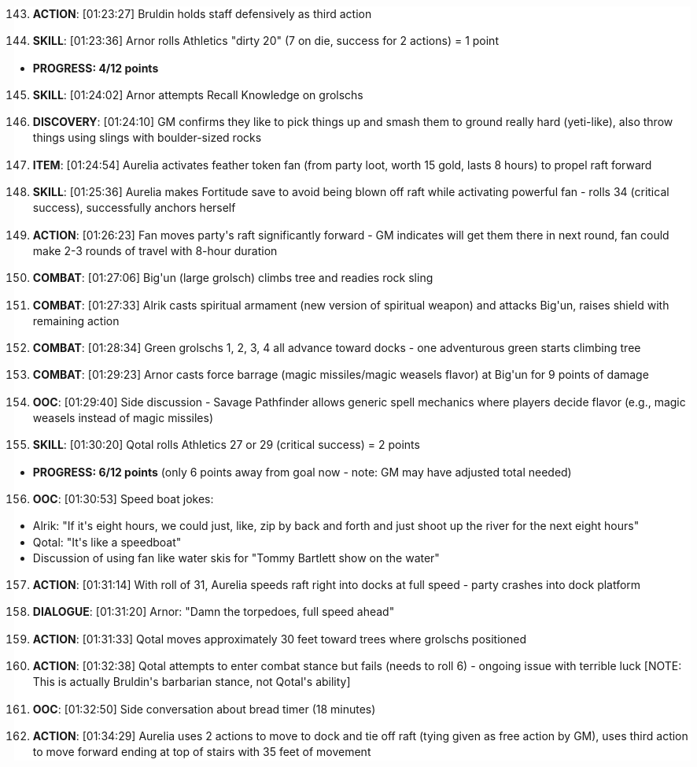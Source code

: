 143. **ACTION**: [01:23:27] Bruldin holds staff defensively as third action

144. **SKILL**: [01:23:36] Arnor rolls Athletics "dirty 20" (7 on die, success for 2 actions) = 1 point
   - **PROGRESS: 4/12 points**

145. **SKILL**: [01:24:02] Arnor attempts Recall Knowledge on grolschs

146. **DISCOVERY**: [01:24:10] GM confirms they like to pick things up and smash them to ground really hard (yeti-like), also throw things using slings with boulder-sized rocks

147. **ITEM**: [01:24:54] Aurelia activates feather token fan (from party loot, worth 15 gold, lasts 8 hours) to propel raft forward

148. **SKILL**: [01:25:36] Aurelia makes Fortitude save to avoid being blown off raft while activating powerful fan - rolls 34 (critical success), successfully anchors herself

149. **ACTION**: [01:26:23] Fan moves party's raft significantly forward - GM indicates will get them there in next round, fan could make 2-3 rounds of travel with 8-hour duration

150. **COMBAT**: [01:27:06] Big'un (large grolsch) climbs tree and readies rock sling

151. **COMBAT**: [01:27:33] Alrik casts spiritual armament (new version of spiritual weapon) and attacks Big'un, raises shield with remaining action

152. **COMBAT**: [01:28:34] Green grolschs 1, 2, 3, 4 all advance toward docks - one adventurous green starts climbing tree

153. **COMBAT**: [01:29:23] Arnor casts force barrage (magic missiles/magic weasels flavor) at Big'un for 9 points of damage

154. **OOC**: [01:29:40] Side discussion - Savage Pathfinder allows generic spell mechanics where players decide flavor (e.g., magic weasels instead of magic missiles)

155. **SKILL**: [01:30:20] Qotal rolls Athletics 27 or 29 (critical success) = 2 points
   - **PROGRESS: 6/12 points** (only 6 points away from goal now - note: GM may have adjusted total needed)

156. **OOC**: [01:30:53] Speed boat jokes:
   - Alrik: "If it's eight hours, we could just, like, zip by back and forth and just shoot up the river for the next eight hours"
   - Qotal: "It's like a speedboat"
   - Discussion of using fan like water skis for "Tommy Bartlett show on the water"

157. **ACTION**: [01:31:14] With roll of 31, Aurelia speeds raft right into docks at full speed - party crashes into dock platform

158. **DIALOGUE**: [01:31:20] Arnor: "Damn the torpedoes, full speed ahead"

159. **ACTION**: [01:31:33] Qotal moves approximately 30 feet toward trees where grolschs positioned

160. **ACTION**: [01:32:38] Qotal attempts to enter combat stance but fails (needs to roll 6) - ongoing issue with terrible luck [NOTE: This is actually Bruldin's barbarian stance, not Qotal's ability]

161. **OOC**: [01:32:50] Side conversation about bread timer (18 minutes)

162. **ACTION**: [01:34:29] Aurelia uses 2 actions to move to dock and tie off raft (tying given as free action by GM), uses third action to move forward ending at top of stairs with 35 feet of movement

